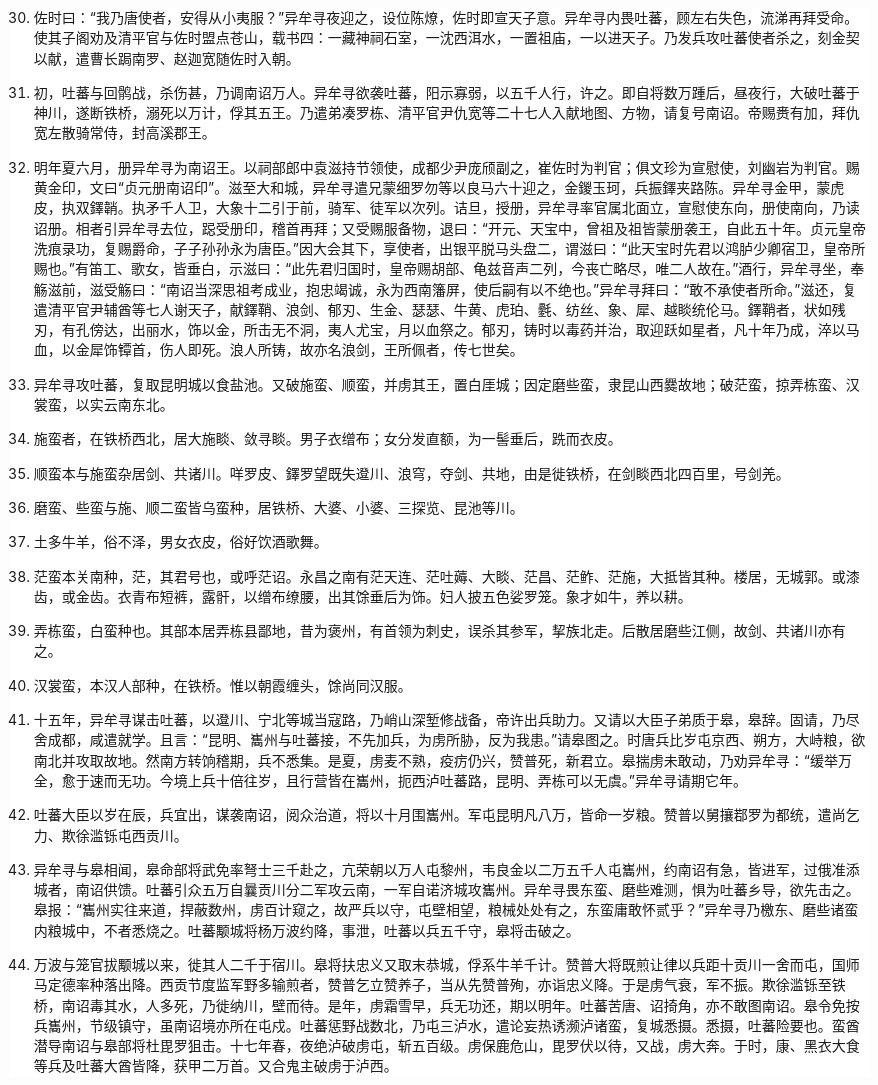 30. <span id="列传第一百四十七上_南蛮上-30"></span>
佐时曰：“我乃唐使者，安得从小夷服？”异牟寻夜迎之，设位陈燎，佐时即宣天子意。异牟寻内畏吐蕃，顾左右失色，流涕再拜受命。使其子阁劝及清平官与佐时盟点苍山，载书四：一藏神祠石室，一沈西洱水，一置祖庙，一以进天子。乃发兵攻吐蕃使者杀之，刻金契以献，遣曹长跼南罗、赵迦宽随佐时入朝。

31. <span id="列传第一百四十七上_南蛮上-31"></span>
初，吐蕃与回鹘战，杀伤甚，乃调南诏万人。异牟寻欲袭吐蕃，阳示寡弱，以五千人行，许之。即自将数万踵后，昼夜行，大破吐蕃于神川，遂断铁桥，溺死以万计，俘其五王。乃遣弟凑罗栋、清平官尹仇宽等二十七人入献地图、方物，请复号南诏。帝赐赉有加，拜仇宽左散骑常侍，封高溪郡王。

32. <span id="列传第一百四十七上_南蛮上-32"></span>
明年夏六月，册异牟寻为南诏王。以祠部郎中袁滋持节领使，成都少尹庞颀副之，崔佐时为判官；俱文珍为宣慰使，刘幽岩为判官。赐黄金印，文曰“贞元册南诏印”。滋至大和城，异牟寻遣兄蒙细罗勿等以良马六十迎之，金鍐玉珂，兵振鐸夹路陈。异牟寻金甲，蒙虎皮，执双鐸韒。执矛千人卫，大象十二引于前，骑军、徒军以次列。诘旦，授册，异牟寻率官属北面立，宣慰使东向，册使南向，乃读诏册。相者引异牟寻去位，跽受册印，稽首再拜；又受赐服备物，退曰：“开元、天宝中，曾祖及祖皆蒙册袭王，自此五十年。贞元皇帝洗痕录功，复赐爵命，子子孙孙永为唐臣。”因大会其下，享使者，出银平脱马头盘二，谓滋曰：“此天宝时先君以鸿胪少卿宿卫，皇帝所赐也。”有笛工、歌女，皆垂白，示滋曰：“此先君归国时，皇帝赐胡部、龟兹音声二列，今丧亡略尽，唯二人故在。”酒行，异牟寻坐，奉觞滋前，滋受觞曰：“南诏当深思祖考成业，抱忠竭诚，永为西南籓屏，使后嗣有以不绝也。”异牟寻拜曰：“敢不承使者所命。”滋还，复遣清平官尹辅酋等七人谢天子，献鐸鞘、浪剑、郁刃、生金、瑟瑟、牛黄、虎珀、氎、纺丝、象、犀、越睒统伦马。鐸鞘者，状如残刃，有孔傍达，出丽水，饰以金，所击无不洞，夷人尤宝，月以血祭之。郁刃，铸时以毒药并治，取迎跃如星者，凡十年乃成，淬以马血，以金犀饰镡首，伤人即死。浪人所铸，故亦名浪剑，王所佩者，传七世矣。

33. <span id="列传第一百四十七上_南蛮上-33"></span>
异牟寻攻吐蕃，复取昆明城以食盐池。又破施蛮、顺蛮，并虏其王，置白厓城；因定磨些蛮，隶昆山西爨故地；破茫蛮，掠弄栋蛮、汉裳蛮，以实云南东北。

34. <span id="列传第一百四十七上_南蛮上-34"></span>
施蛮者，在铁桥西北，居大施睒、敛寻睒。男子衣缯布；女分发直额，为一髻垂后，跣而衣皮。

35. <span id="列传第一百四十七上_南蛮上-35"></span>
顺蛮本与施蛮杂居剑、共诸川。咩罗皮、鐸罗望既失邆川、浪穹，夺剑、共地，由是徙铁桥，在剑睒西北四百里，号剑羌。

36. <span id="列传第一百四十七上_南蛮上-36"></span>
磨蛮、些蛮与施、顺二蛮皆乌蛮种，居铁桥、大婆、小婆、三探览、昆池等川。

37. <span id="列传第一百四十七上_南蛮上-37"></span>
土多牛羊，俗不泽，男女衣皮，俗好饮酒歌舞。

38. <span id="列传第一百四十七上_南蛮上-38"></span>
茫蛮本关南种，茫，其君号也，或呼茫诏。永昌之南有茫天连、茫吐薅、大睒、茫昌、茫鲊、茫施，大抵皆其种。楼居，无城郭。或漆齿，或金齿。衣青布短裤，露骭，以缯布缭腰，出其馀垂后为饰。妇人披五色娑罗笼。象才如牛，养以耕。

39. <span id="列传第一百四十七上_南蛮上-39"></span>
弄栋蛮，白蛮种也。其部本居弄栋县鄙地，昔为褒州，有首领为刺史，误杀其参军，挈族北走。后散居磨些江侧，故剑、共诸川亦有之。

40. <span id="列传第一百四十七上_南蛮上-40"></span>
汉裳蛮，本汉人部种，在铁桥。惟以朝霞缠头，馀尚同汉服。

41. <span id="列传第一百四十七上_南蛮上-41"></span>
十五年，异牟寻谋击吐蕃，以邆川、宁北等城当寇路，乃峭山深堑修战备，帝许出兵助力。又请以大臣子弟质于皋，皋辞。固请，乃尽舍成都，咸遣就学。且言：“昆明、巂州与吐蕃接，不先加兵，为虏所胁，反为我患。”请皋图之。时唐兵比岁屯京西、朔方，大峙粮，欲南北并攻取故地。然南方转饷稽期，兵不悉集。是夏，虏麦不熟，疫疠仍兴，赞普死，新君立。皋揣虏未敢动，乃劝异牟寻：“缓举万全，愈于速而无功。今境上兵十倍往岁，且行营皆在巂州，扼西泸吐蕃路，昆明、弄栋可以无虞。”异牟寻请期它年。

42. <span id="列传第一百四十七上_南蛮上-42"></span>
吐蕃大臣以岁在辰，兵宜出，谋袭南诏，阅众治道，将以十月围巂州。军屯昆明凡八万，皆命一岁粮。赞普以舅攘鄀罗为都统，遣尚乞力、欺徐滥铄屯西贡川。

43. <span id="列传第一百四十七上_南蛮上-43"></span>
异牟寻与皋相闻，皋命部将武免率弩士三千赴之，亢荣朝以万人屯黎州，韦良金以二万五千人屯巂州，约南诏有急，皆进军，过俄准添城者，南诏供馈。吐蕃引众五万自曩贡川分二军攻云南，一军自诺济城攻巂州。异牟寻畏东蛮、磨些难测，惧为吐蕃乡导，欲先击之。皋报：“巂州实往来道，捍蔽数州，虏百计窥之，故严兵以守，屯壁相望，粮械处处有之，东蛮庸敢怀贰乎？”异牟寻乃檄东、磨些诸蛮内粮城中，不者悉烧之。吐蕃颙城将杨万波约降，事泄，吐蕃以兵五千守，皋将击破之。

44. <span id="列传第一百四十七上_南蛮上-44"></span>
万波与笼官拔颙城以来，徙其人二千于宿川。皋将扶忠义又取末恭城，俘系牛羊千计。赞普大将既煎让律以兵距十贡川一舍而屯，国师马定德率种落出降。西贡节度监军野多输煎者，赞普乞立赞养子，当从先赞普殉，亦诣忠义降。于是虏气衰，军不振。欺徐滥铄至铁桥，南诏毒其水，人多死，乃徙纳川，壁而待。是年，虏霜雪早，兵无功还，期以明年。吐蕃苦唐、诏掎角，亦不敢图南诏。皋令免按兵巂州，节级镇守，虽南诏境亦所在屯戍。吐蕃惩野战数北，乃屯三泸水，遣论妄热诱濒泸诸蛮，复城悉摄。悉摄，吐蕃险要也。蛮酋潜导南诏与皋部将杜毘罗狙击。十七年春，夜绝泸破虏屯，斩五百级。虏保鹿危山，毘罗伏以待，又战，虏大奔。于时，康、黑衣大食等兵及吐蕃大酋皆降，获甲二万首。又合鬼主破虏于泸西。
